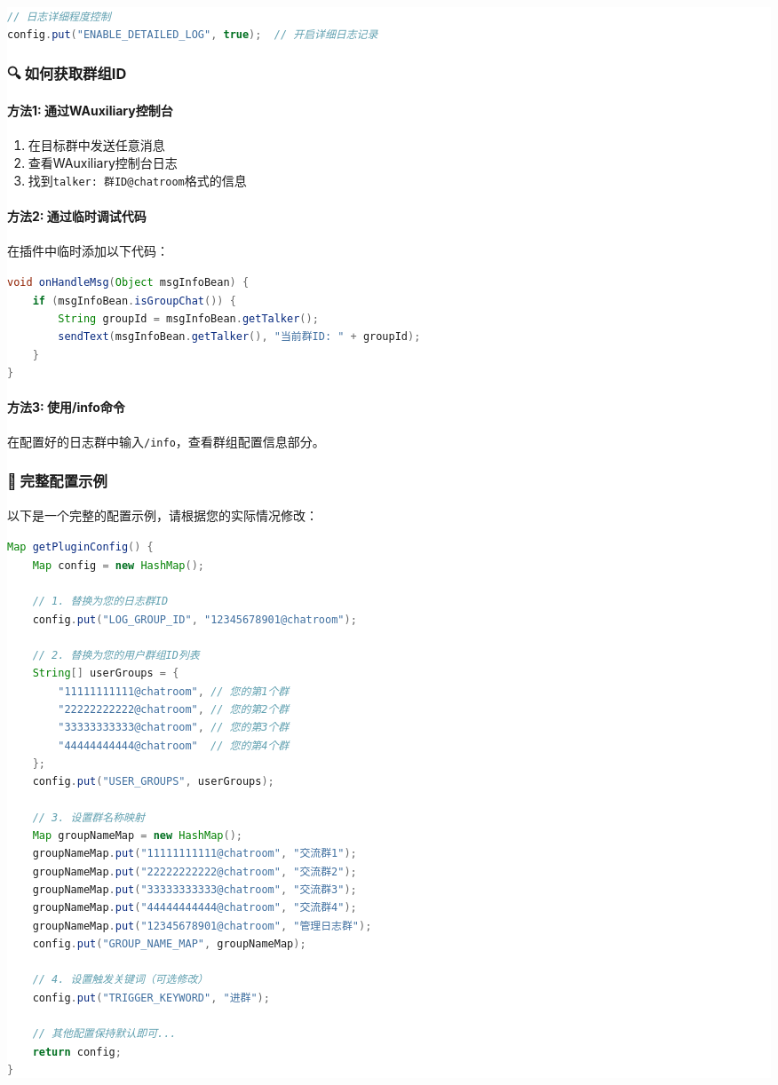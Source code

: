 ```java
// 日志详细程度控制
config.put("ENABLE_DETAILED_LOG", true);  // 开启详细日志记录
```

### 🔍 如何获取群组ID

#### 方法1: 通过WAuxiliary控制台
1. 在目标群中发送任意消息
2. 查看WAuxiliary控制台日志
3. 找到`talker: 群ID@chatroom`格式的信息

#### 方法2: 通过临时调试代码
在插件中临时添加以下代码：
```java
void onHandleMsg(Object msgInfoBean) {
    if (msgInfoBean.isGroupChat()) {
        String groupId = msgInfoBean.getTalker();
        sendText(msgInfoBean.getTalker(), "当前群ID: " + groupId);
    }
}
```

#### 方法3: 使用/info命令
在配置好的日志群中输入`/info`，查看群组配置信息部分。

### 📝 完整配置示例

以下是一个完整的配置示例，请根据您的实际情况修改：

```java
Map getPluginConfig() {
    Map config = new HashMap();
    
    // 1. 替换为您的日志群ID
    config.put("LOG_GROUP_ID", "12345678901@chatroom");
    
    // 2. 替换为您的用户群组ID列表
    String[] userGroups = {
        "11111111111@chatroom", // 您的第1个群
        "22222222222@chatroom", // 您的第2个群
        "33333333333@chatroom", // 您的第3个群
        "44444444444@chatroom"  // 您的第4个群
    };
    config.put("USER_GROUPS", userGroups);
    
    // 3. 设置群名称映射
    Map groupNameMap = new HashMap();
    groupNameMap.put("11111111111@chatroom", "交流群1");
    groupNameMap.put("22222222222@chatroom", "交流群2");
    groupNameMap.put("33333333333@chatroom", "交流群3");
    groupNameMap.put("44444444444@chatroom", "交流群4");
    groupNameMap.put("12345678901@chatroom", "管理日志群");
    config.put("GROUP_NAME_MAP", groupNameMap);
    
    // 4. 设置触发关键词（可选修改）
    config.put("TRIGGER_KEYWORD", "进群");
    
    // 其他配置保持默认即可...
    return config;
}
```
